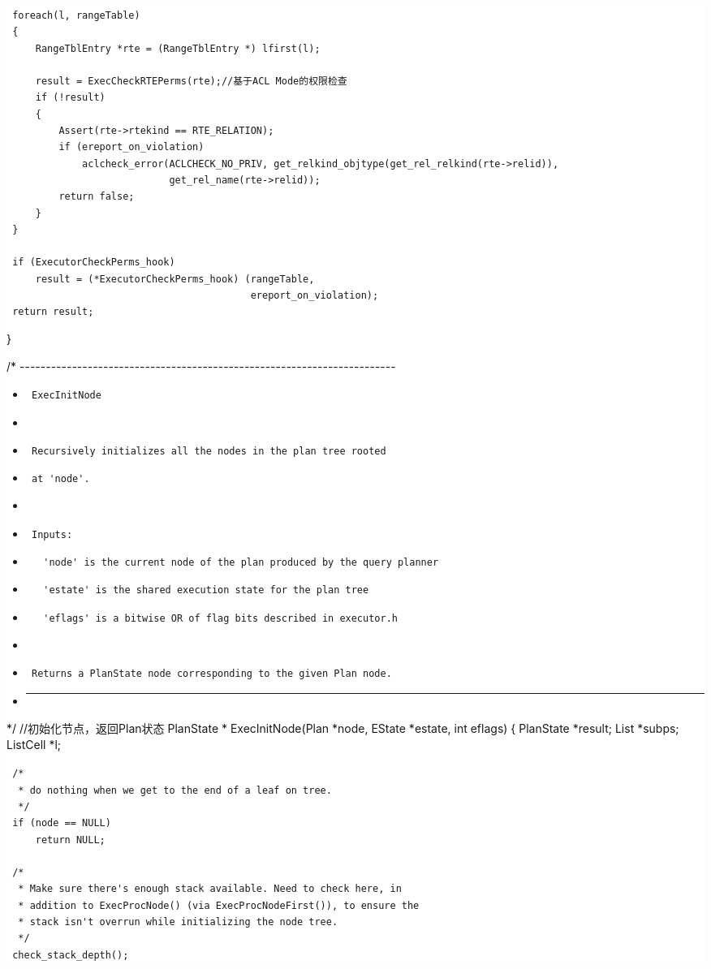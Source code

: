     foreach(l, rangeTable)
     {
         RangeTblEntry *rte = (RangeTblEntry *) lfirst(l);
 
         result = ExecCheckRTEPerms(rte);//基于ACL Mode的权限检查
         if (!result)
         {
             Assert(rte->rtekind == RTE_RELATION);
             if (ereport_on_violation)
                 aclcheck_error(ACLCHECK_NO_PRIV, get_relkind_objtype(get_rel_relkind(rte->relid)),
                                get_rel_name(rte->relid));
             return false;
         }
     }
 
     if (ExecutorCheckPerms_hook)
         result = (*ExecutorCheckPerms_hook) (rangeTable,
                                              ereport_on_violation);
     return result;
 }
 
 /* ------------------------------------------------------------------------
  *      ExecInitNode
  *
  *      Recursively initializes all the nodes in the plan tree rooted
  *      at 'node'.
  *
  *      Inputs:
  *        'node' is the current node of the plan produced by the query planner
  *        'estate' is the shared execution state for the plan tree
  *        'eflags' is a bitwise OR of flag bits described in executor.h
  *
  *      Returns a PlanState node corresponding to the given Plan node.
  * ------------------------------------------------------------------------
  */
 //初始化节点，返回Plan状态
 PlanState *
 ExecInitNode(Plan *node, EState *estate, int eflags)
 {
     PlanState  *result;
     List       *subps;
     ListCell   *l;
 
     /*
      * do nothing when we get to the end of a leaf on tree.
      */
     if (node == NULL)
         return NULL;
 
     /*
      * Make sure there's enough stack available. Need to check here, in
      * addition to ExecProcNode() (via ExecProcNodeFirst()), to ensure the
      * stack isn't overrun while initializing the node tree.
      */
     check_stack_depth();
 